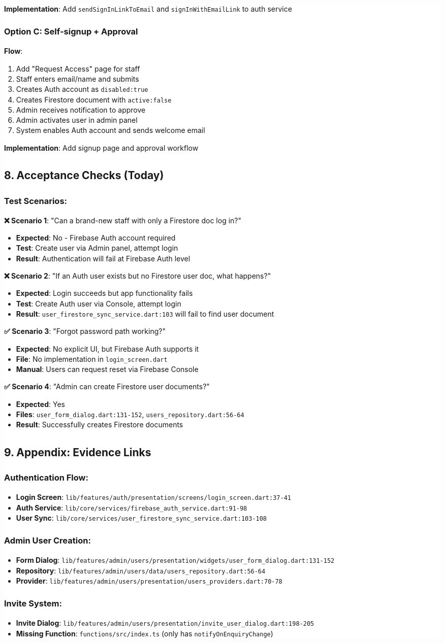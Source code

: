 **Implementation**: Add `sendSignInLinkToEmail` and `signInWithEmailLink` to auth service

### Option C: Self-signup + Approval
**Flow**:
1. Add "Request Access" page for staff
2. Staff enters email/name and submits
3. Creates Auth account as `disabled:true`
4. Creates Firestore document with `active:false`
5. Admin receives notification to approve
6. Admin activates user in admin panel
7. System enables Auth account and sends welcome email

**Implementation**: Add signup page and approval workflow

## 8. Acceptance Checks (Today)

### Test Scenarios:

**❌ Scenario 1**: "Can a brand-new staff with only a Firestore doc log in?"
- **Expected**: No - Firebase Auth account required
- **Test**: Create user via Admin panel, attempt login
- **Result**: Authentication will fail at Firebase Auth level

**❌ Scenario 2**: "If an Auth user exists but no Firestore user doc, what happens?"
- **Expected**: Login succeeds but app functionality fails
- **Test**: Create Auth user via Console, attempt login
- **Result**: `user_firestore_sync_service.dart:103` will fail to find user document

**✅ Scenario 3**: "Forgot password path working?"
- **Expected**: No explicit UI, but Firebase Auth supports it
- **File**: No implementation in `login_screen.dart`
- **Manual**: Users can request reset via Firebase Console

**✅ Scenario 4**: "Admin can create Firestore user documents?"
- **Expected**: Yes
- **Files**: `user_form_dialog.dart:131-152`, `users_repository.dart:56-64`
- **Result**: Successfully creates Firestore documents

## 9. Appendix: Evidence Links

### Authentication Flow:
- **Login Screen**: `lib/features/auth/presentation/screens/login_screen.dart:37-41`
- **Auth Service**: `lib/core/services/firebase_auth_service.dart:91-98`
- **User Sync**: `lib/core/services/user_firestore_sync_service.dart:103-108`

### Admin User Creation:
- **Form Dialog**: `lib/features/admin/users/presentation/widgets/user_form_dialog.dart:131-152`
- **Repository**: `lib/features/admin/users/data/users_repository.dart:56-64`
- **Provider**: `lib/features/admin/users/presentation/users_providers.dart:70-78`

### Invite System:
- **Invite Dialog**: `lib/features/admin/users/presentation/invite_user_dialog.dart:198-205`
- **Missing Function**: `functions/src/index.ts` (only has `notifyOnEnquiryChange`)
